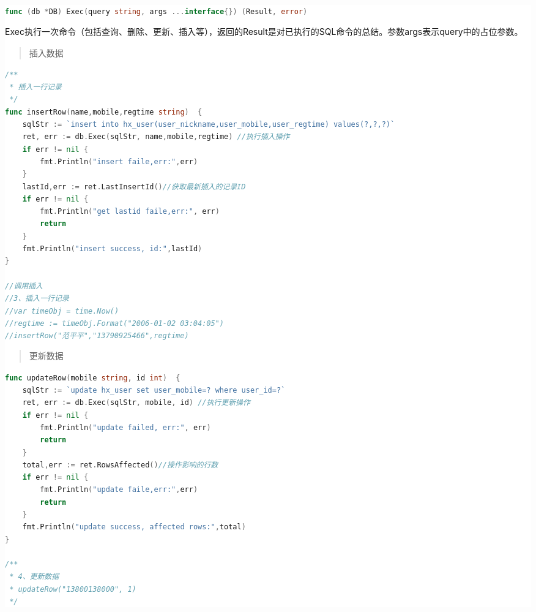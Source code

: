 ~~~go
func (db *DB) Exec(query string, args ...interface{}) (Result, error)
~~~

Exec执行一次命令（包括查询、删除、更新、插入等），返回的Result是对已执行的SQL命令的总结。参数args表示query中的占位参数。

> 插入数据

~~~go
/**
 * 插入一行记录
 */
func insertRow(name,mobile,regtime string)  {
	sqlStr := `insert into hx_user(user_nickname,user_mobile,user_regtime) values(?,?,?)`
	ret, err := db.Exec(sqlStr, name,mobile,regtime) //执行插入操作
	if err != nil {
		fmt.Println("insert faile,err:",err)
	}
	lastId,err := ret.LastInsertId()//获取最新插入的记录ID
	if err != nil {
		fmt.Println("get lastid faile,err:", err)
		return
	}
	fmt.Println("insert success, id:",lastId)
}

//调用插入
//3、插入一行记录
//var timeObj = time.Now()
//regtime := timeObj.Format("2006-01-02 03:04:05")
//insertRow("范平平","13790925466",regtime)
~~~



> 更新数据

~~~go
func updateRow(mobile string, id int)  {
	sqlStr := `update hx_user set user_mobile=? where user_id=?`
	ret, err := db.Exec(sqlStr, mobile, id) //执行更新操作
	if err != nil {
		fmt.Println("update failed, err:", err)
		return
	}
	total,err := ret.RowsAffected()//操作影响的行数
	if err != nil {
		fmt.Println("update faile,err:",err)
		return
	}
	fmt.Println("update success, affected rows:",total)
}

/**
 * 4、更新数据
 * updateRow("13800138000", 1)
 */
~~~
